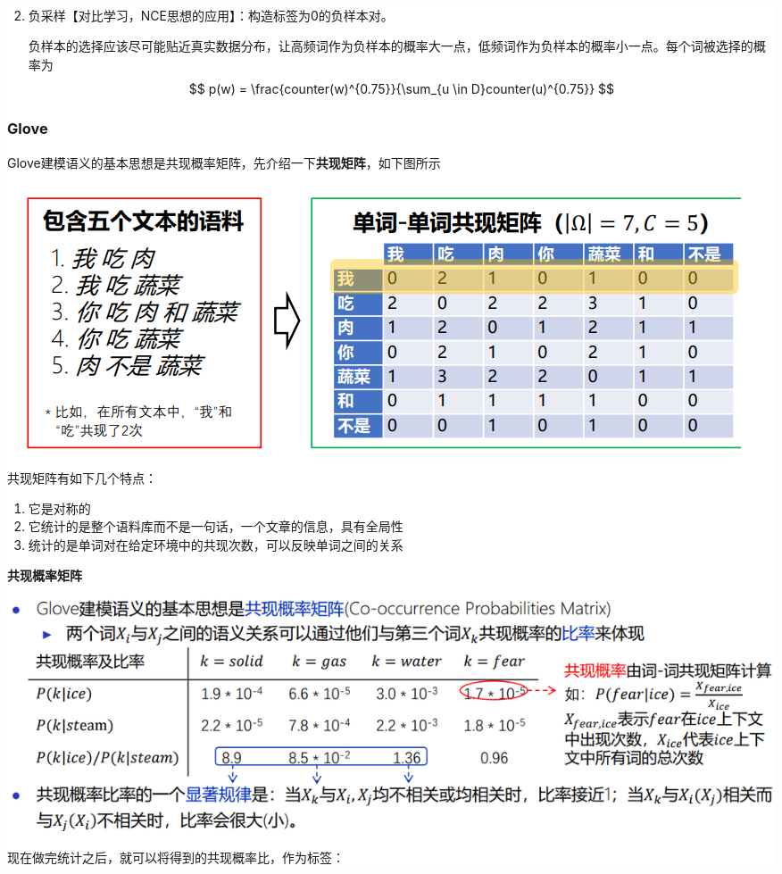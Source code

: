 2. 负采样【对比学习，NCE思想的应用】：构造标签为0的负样本对。

   负样本的选择应该尽可能贴近真实数据分布，让高频词作为负样本的概率大一点，低频词作为负样本的概率小一点。每个词被选择的概率为
   $$
   p(w) = \frac{counter(w)^{0.75}}{\sum_{u \in D}counter(u)^{0.75}}
   $$
   

### Glove

Glove建模语义的基本思想是共现概率矩阵，先介绍一下**共现矩阵**，如下图所示

![](glove1.png)

共现矩阵有如下几个特点：

1. 它是对称的
2. 它统计的是整个语料库而不是一句话，一个文章的信息，具有全局性
3. 统计的是单词对在给定环境中的共现次数，可以反映单词之间的关系

**共现概率矩阵**

![](glove2.png)

现在做完统计之后，就可以将得到的共现概率比，作为标签：
